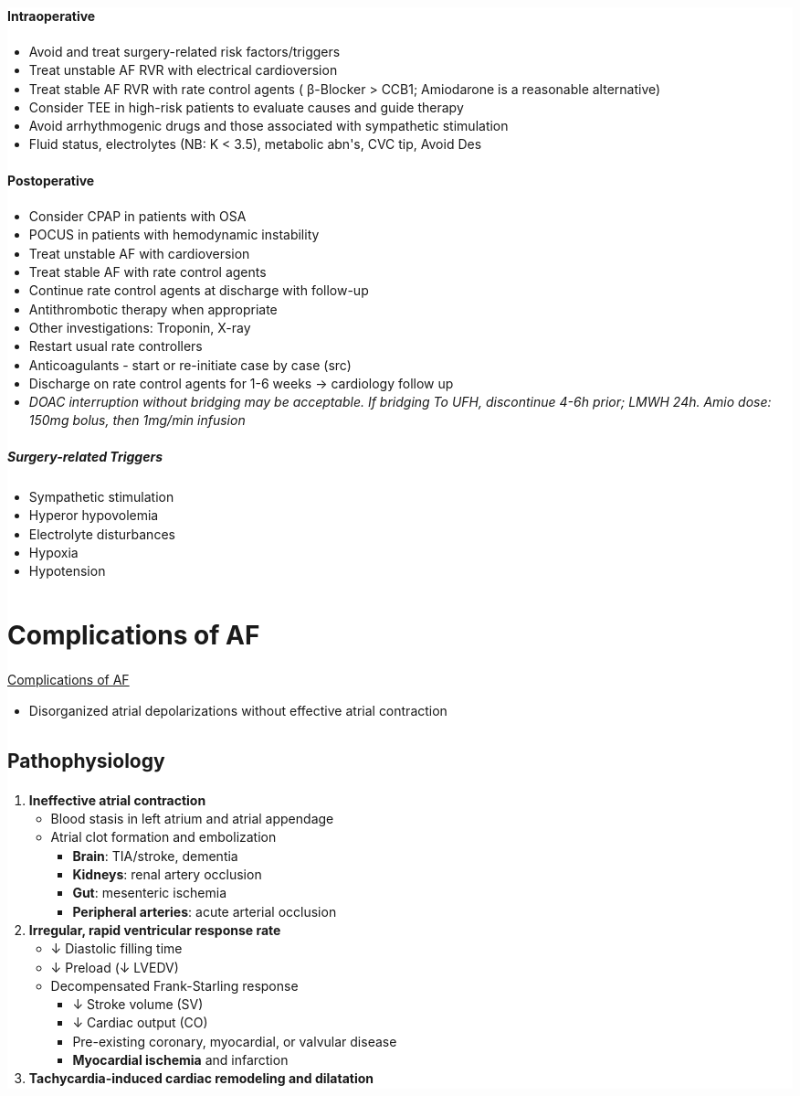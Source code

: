#### Intraoperative
- Avoid and treat surgery-related risk factors/triggers
- Treat unstable AF RVR with electrical cardioversion
- Treat stable AF RVR with rate control agents ( β-Blocker > CCB1; Amiodarone is a reasonable alternative)
- Consider TEE in high-risk patients to evaluate causes and guide therapy
- Avoid arrhythmogenic drugs and those associated with sympathetic stimulation
- Fluid status, electrolytes (NB: K < 3.5), metabolic abn's, CVC tip, Avoid Des
#### Postoperative
- Consider CPAP in patients with OSA
- POCUS in patients with hemodynamic instability
- Treat unstable AF with cardioversion
- Treat stable AF with rate control agents
- Continue rate control agents at discharge with follow-up
- Antithrombotic therapy when appropriate
- Other investigations: Troponin, X-ray
- Restart usual rate controllers
- Anticoagulants - start or re-initiate case by case (src)
- Discharge on rate control agents for 1-6 weeks → cardiology follow up
- *DOAC interruption without bridging may be acceptable. If bridging To UFH, discontinue 4-6h prior; LMWH 24h.
Amio dose: 150mg bolus, then 1mg/min infusion*
##### Surgery-related Triggers
- Sympathetic stimulation  
- Hyperor hypovolemia
- Electrolyte disturbances
- Hypoxia  
- Hypotension
# Complications of AF

[Complications of AF](https://calgaryguide.ucalgary.ca/atrial-fibrillation-complications/)

- Disorganized atrial depolarizations without effective atrial contraction
## Pathophysiology

1. **Ineffective atrial contraction**
	- Blood stasis in left atrium and atrial appendage
	- Atrial clot formation and embolization
		- **Brain**: TIA/stroke, dementia
		- **Kidneys**: renal artery occlusion
		- **Gut**: mesenteric ischemia
		- **Peripheral arteries**: acute arterial occlusion
2. **Irregular, rapid ventricular response rate**
	- ↓ Diastolic filling time
	- ↓ Preload (↓ LVEDV)
	- Decompensated Frank-Starling response
		- ↓ Stroke volume (SV)
		- ↓ Cardiac output (CO)
		- Pre-existing coronary, myocardial, or valvular disease
		- **Myocardial ischemia** and infarction
3. **Tachycardia-induced cardiac remodeling and dilatation**
